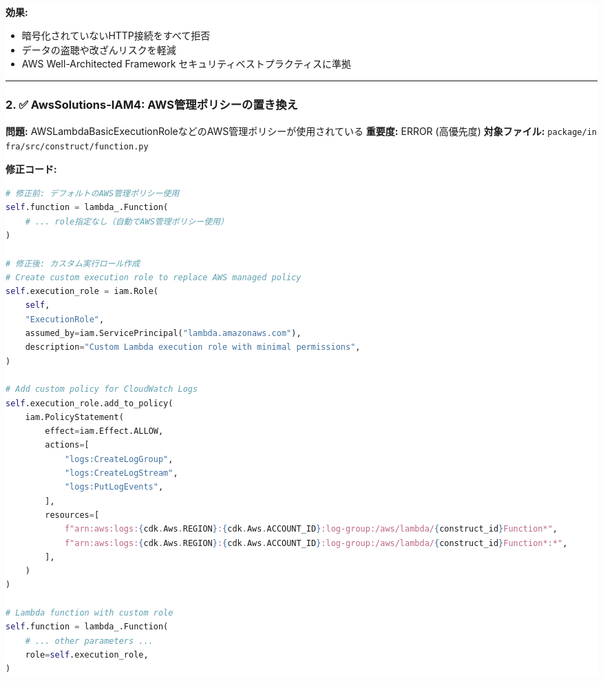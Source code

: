 **効果:**
- 暗号化されていないHTTP接続をすべて拒否
- データの盗聴や改ざんリスクを軽減
- AWS Well-Architected Framework セキュリティベストプラクティスに準拠

---

### 2. ✅ AwsSolutions-IAM4: AWS管理ポリシーの置き換え

**問題:** AWSLambdaBasicExecutionRoleなどのAWS管理ポリシーが使用されている
**重要度:** ERROR (高優先度)
**対象ファイル:** `package/infra/src/construct/function.py`

**修正コード:**
```python
# 修正前: デフォルトのAWS管理ポリシー使用
self.function = lambda_.Function(
    # ... role指定なし（自動でAWS管理ポリシー使用）
)

# 修正後: カスタム実行ロール作成
# Create custom execution role to replace AWS managed policy
self.execution_role = iam.Role(
    self,
    "ExecutionRole",
    assumed_by=iam.ServicePrincipal("lambda.amazonaws.com"),
    description="Custom Lambda execution role with minimal permissions",
)

# Add custom policy for CloudWatch Logs
self.execution_role.add_to_policy(
    iam.PolicyStatement(
        effect=iam.Effect.ALLOW,
        actions=[
            "logs:CreateLogGroup",
            "logs:CreateLogStream",
            "logs:PutLogEvents",
        ],
        resources=[
            f"arn:aws:logs:{cdk.Aws.REGION}:{cdk.Aws.ACCOUNT_ID}:log-group:/aws/lambda/{construct_id}Function*",
            f"arn:aws:logs:{cdk.Aws.REGION}:{cdk.Aws.ACCOUNT_ID}:log-group:/aws/lambda/{construct_id}Function*:*",
        ],
    )
)

# Lambda function with custom role
self.function = lambda_.Function(
    # ... other parameters ...
    role=self.execution_role,
)
```
